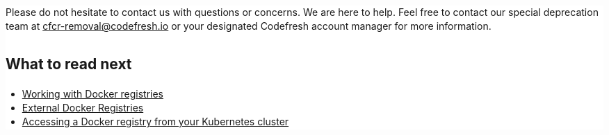 Please do not hesitate to contact us with questions or concerns. We are here to help. Feel free to contact our special deprecation team at cfcr-removal@codefresh.io or your designated Codefresh account manager for more information.

## What to read next

* [Working with Docker registries]({{site.baseurl}}/docs/docker-registries/working-with-docker-registries/)
* [External Docker Registries]({{site.baseurl}}/docs/docker-registries/external-docker-registries/)
* [Accessing a Docker registry from your Kubernetes cluster]({{site.baseurl}}/docs/deploy-to-kubernetes/access-docker-registry-from-kubernetes/)





